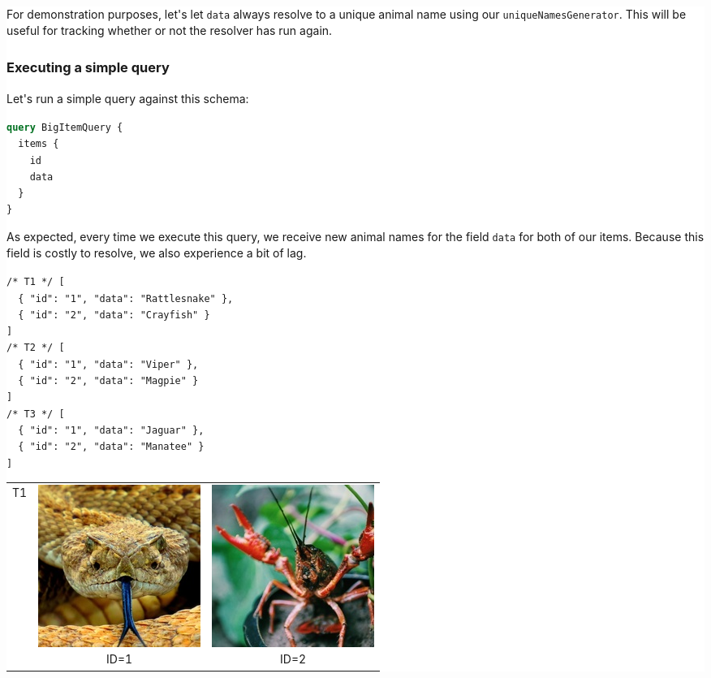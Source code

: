 For demonstration purposes, let's let `data` always resolve to a unique animal name using our `uniqueNamesGenerator`. This will be useful for tracking whether or not the resolver has run again.

### Executing a simple query
Let's run a simple query against this schema:

```graphql
query BigItemQuery {
  items {
	id
	data
  }
}
```

As expected, every time we execute this query, we receive new animal names for the field `data` for both of our items. Because this field is costly to resolve, we also experience a bit of lag.

```jsonc
/* T1 */ [
  { "id": "1", "data": "Rattlesnake" }, 
  { "id": "2", "data": "Crayfish" }
]
/* T2 */ [ 
  { "id": "1", "data": "Viper" },
  { "id": "2", "data": "Magpie" }
]
/* T3 */ [ 
  { "id": "1", "data": "Jaguar" }, 
  { "id": "2", "data": "Manatee" } 
]
```
| | | |
|:-------------------------:|:-------------------------:|:-------------------------:|
|T1|![Rattlesnake](./assets/rattlesnake.jpg)<br>ID=1 |![Crayfish](./assets/crayfish.jpg)<br>ID=2|
